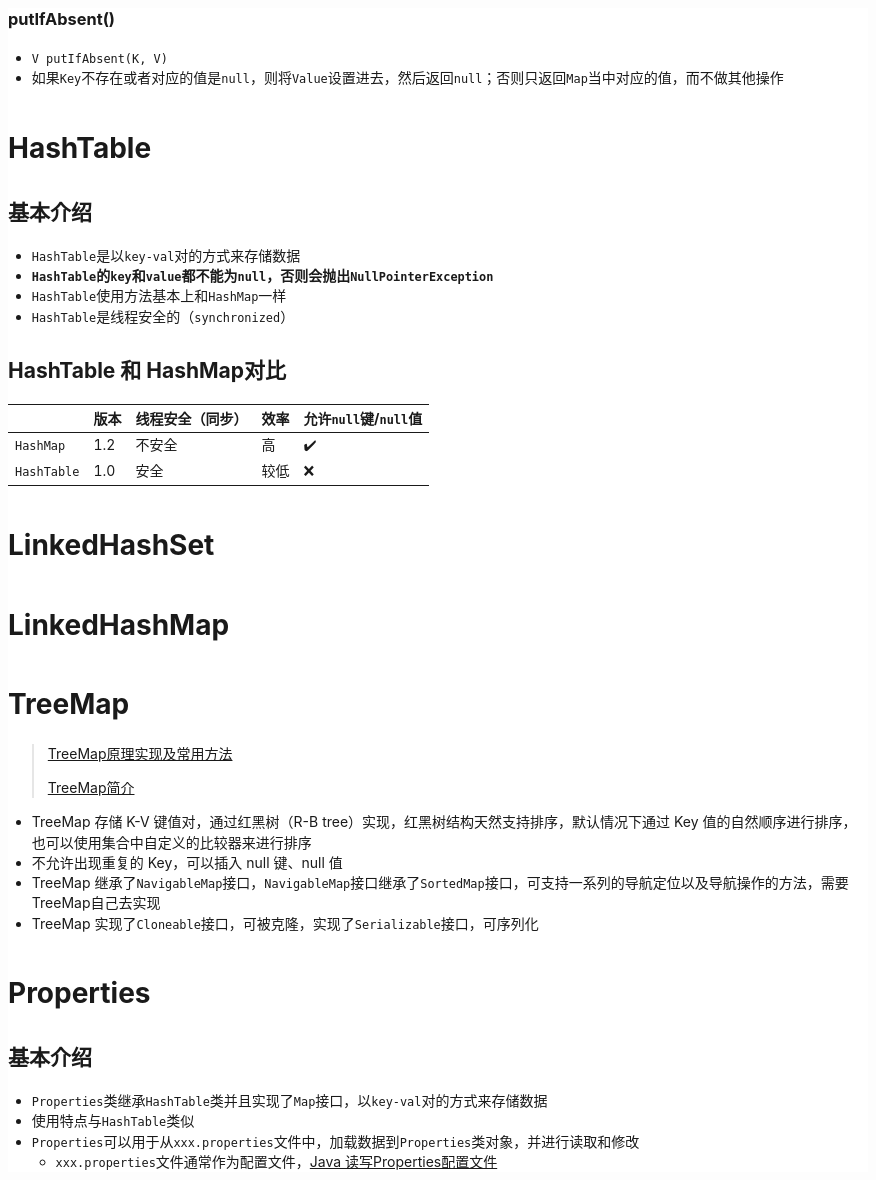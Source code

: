 ### putIfAbsent()

- `V putIfAbsent(K, V)`
- 如果`Key`不存在或者对应的值是`null`，则将`Value`设置进去，然后返回`null`；否则只返回`Map`当中对应的值，而不做其他操作

# HashTable

## 基本介绍

- `HashTable`是以`key-val`对的方式来存储数据
- **`HashTable`的`key`和`value`都不能为`null`，否则会抛出`NullPointerException`**
- `HashTable`使用方法基本上和`HashMap`一样
- `HashTable`是线程安全的（`synchronized`）

## HashTable 和 HashMap对比

|             | 版本 | 线程安全（同步） | 效率 | 允许`null`键/`null`值 |
| ----------- | ---- | ---------------- | ---- | --------------------- |
| `HashMap`   | 1.2  | 不安全           | 高   | :heavy_check_mark:    |
| `HashTable` | 1.0  | 安全             | 较低 | :x:                   |

# LinkedHashSet

# LinkedHashMap

# TreeMap

> [TreeMap原理实现及常用方法](https://www.cnblogs.com/LiaHon/p/11221634.html#七-遍历)
>
> [TreeMap简介](https://www.cnblogs.com/zhuxiaopijingjing/p/12365993.html)

- TreeMap 存储 K-V 键值对，通过红黑树（R-B tree）实现，红黑树结构天然支持排序，默认情况下通过 Key 值的自然顺序进行排序，也可以使用集合中自定义的比较器来进行排序
- 不允许出现重复的 Key，可以插入 null 键、null 值
- TreeMap 继承了`NavigableMap`接口，`NavigableMap`接口继承了`SortedMap`接口，可支持一系列的导航定位以及导航操作的方法，需要TreeMap自己去实现
- TreeMap 实现了`Cloneable`接口，可被克隆，实现了`Serializable`接口，可序列化

# Properties

## 基本介绍

- `Properties`类继承`HashTable`类并且实现了`Map`接口，以`key-val`对的方式来存储数据
- 使用特点与`HashTable`类似
- `Properties`可以用于从`xxx.properties`文件中，加载数据到`Properties`类对象，并进行读取和修改
  - `xxx.properties`文件通常作为配置文件，[Java 读写Properties配置文件](https://www.cnblogs.com/xudong-bupt/p/3758136.html)
